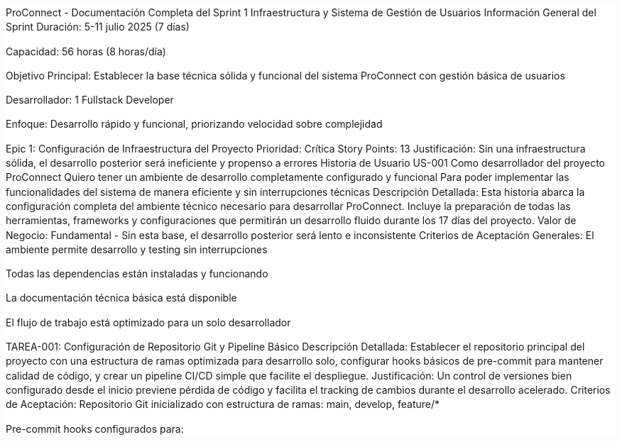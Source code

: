 


ProConnect - Documentación Completa del Sprint 1
Infraestructura y Sistema de Gestión de Usuarios
Información General del Sprint
Duración: 5-11 julio 2025 (7 días)


Capacidad: 56 horas (8 horas/día)


Objetivo Principal: Establecer la base técnica sólida y funcional del sistema ProConnect con gestión básica de usuarios


Desarrollador: 1 Fullstack Developer


Enfoque: Desarrollo rápido y funcional, priorizando velocidad sobre complejidad


Epic 1: Configuración de Infraestructura del Proyecto
Prioridad: Crítica
 Story Points: 13
 Justificación: Sin una infraestructura sólida, el desarrollo posterior será ineficiente y propenso a errores
Historia de Usuario US-001
Como desarrollador del proyecto ProConnect
 Quiero tener un ambiente de desarrollo completamente configurado y funcional
 Para poder implementar las funcionalidades del sistema de manera eficiente y sin interrupciones técnicas
Descripción Detallada: Esta historia abarca la configuración completa del ambiente técnico necesario para desarrollar ProConnect. Incluye la preparación de todas las herramientas, frameworks y configuraciones que permitirán un desarrollo fluido durante los 17 días del proyecto.
Valor de Negocio: Fundamental - Sin esta base, el desarrollo posterior será lento e inconsistente
Criterios de Aceptación Generales:
El ambiente permite desarrollo y testing sin interrupciones


Todas las dependencias están instaladas y funcionando


La documentación técnica básica está disponible


El flujo de trabajo está optimizado para un solo desarrollador


TAREA-001: Configuración de Repositorio Git y Pipeline Básico
Descripción Detallada: Establecer el repositorio principal del proyecto con una estructura de ramas optimizada para desarrollo solo, configurar hooks básicos de pre-commit para mantener calidad de código, y crear un pipeline CI/CD simple que facilite el despliegue.
Justificación: Un control de versiones bien configurado desde el inicio previene pérdida de código y facilita el tracking de cambios durante el desarrollo acelerado.
Criterios de Aceptación:
 Repositorio Git inicializado con estructura de ramas: main, develop, feature/*


 Pre-commit hooks configurados para:

